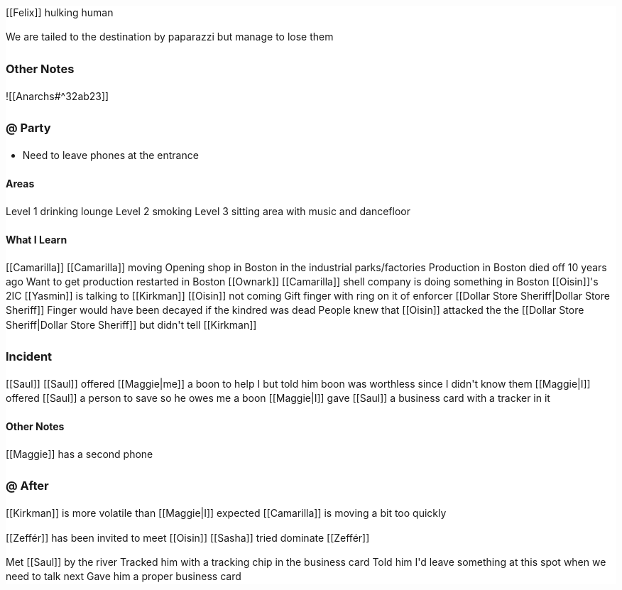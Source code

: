 [[Felix]]
	hulking human

We are tailed to the destination by paparazzi but manage to lose them

### Other Notes
![[Anarchs#^32ab23]]

### @ Party
* Need to leave phones at the entrance
#### Areas
Level 1 drinking lounge
Level 2 smoking
Level 3 sitting area with music and dancefloor

#### What I Learn
[[Camarilla]]
	[[Camarilla]] moving
	Opening shop in Boston in the industrial parks/factories
	Production in Boston died off 10 years ago
	Want to get production restarted in Boston
[[Ownark]] [[Camarilla]] shell company is doing something in Boston
[[Oisin]]'s 2IC [[Yasmin]] is talking to [[Kirkman]]
	[[Oisin]] not coming
	Gift finger with ring on it of enforcer [[Dollar Store Sheriff|Dollar Store Sheriff]]
		Finger would have been decayed if the kindred was dead
People knew that [[Oisin]] attacked the the [[Dollar Store Sheriff|Dollar Store Sheriff]] but didn't tell [[Kirkman]]

### Incident
[[Saul]]
	[[Saul]] offered [[Maggie|me]] a boon to help I but told him boon was worthless since I didn't know them
	[[Maggie|I]] offered [[Saul]] a person to save so he owes me a boon
	[[Maggie|I]] gave [[Saul]] a business card with a tracker in it

#### Other Notes
[[Maggie]] has a second phone

### @ After
[[Kirkman]] is more volatile than [[Maggie|I]] expected
[[Camarilla]] is moving a bit too quickly

[[Zeffér]] has been invited to meet [[Oisin]]
[[Sasha]] tried dominate [[Zeffér]]

Met [[Saul]] by the river
	Tracked him with a tracking chip in the business card
	Told him I'd leave something at this spot when we need to talk next
	Gave him a proper business card
